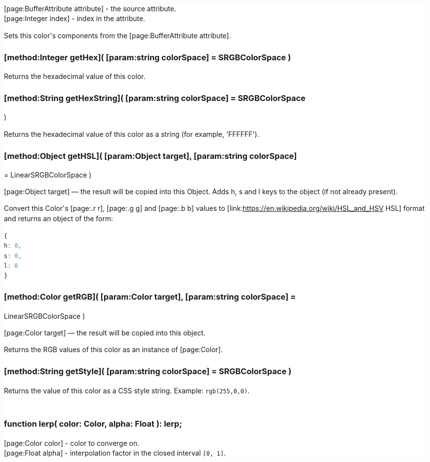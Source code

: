 [page:BufferAttribute attribute] - the source attribute.  
[page:Integer index] - index in the attribute.  
  
Sets this color's components from the [page:BufferAttribute attribute].

###  [method:Integer getHex]( [param:string colorSpace] = SRGBColorSpace )

Returns the hexadecimal value of this color.

###  [method:String getHexString]( [param:string colorSpace] = SRGBColorSpace
)

Returns the hexadecimal value of this color as a string (for example,
'FFFFFF').

###  [method:Object getHSL]( [param:Object target], [param:string colorSpace]
= LinearSRGBColorSpace )

[page:Object target] — the result will be copied into this Object. Adds h, s
and l keys to the object (if not already present).  
  
Convert this Color's [page:.r r], [page:.g g] and [page:.b b] values to
[link:https://en.wikipedia.org/wiki/HSL_and_HSV HSL] format and returns an
object of the form:  
```ts  
{  
h: 0,  
s: 0,  
l: 0  
}  
```  

###  [method:Color getRGB]( [param:Color target], [param:string colorSpace] =
LinearSRGBColorSpace )

[page:Color target] — the result will be copied into this object.  
  
Returns the RGB values of this color as an instance of [page:Color].

###  [method:String getStyle]( [param:string colorSpace] = SRGBColorSpace )

Returns the value of this color as a CSS style string. Example:
`rgb(255,0,0)`.

### <br/> function lerp( color: Color, alpha: Float ): lerp; <br/>

[page:Color color] - color to converge on.  
[page:Float alpha] - interpolation factor in the closed interval `[0, 1]`.  
  